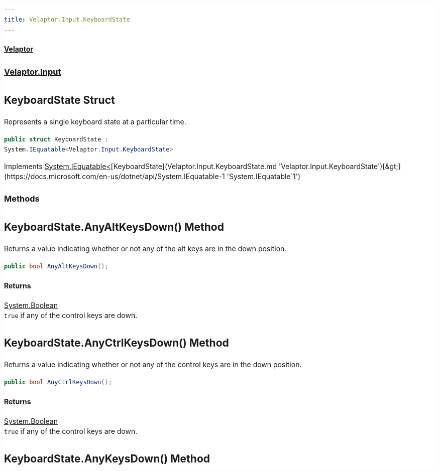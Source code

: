 ```yaml
---
title: Velaptor.Input.KeyboardState
---
```


#### [Velaptor](Namespaces.md 'Velaptor Namespaces')
### [Velaptor.Input](Velaptor.Input.md 'Velaptor.Input')

## KeyboardState Struct

Represents a single keyboard state at a particular time.

```csharp
public struct KeyboardState :
System.IEquatable<Velaptor.Input.KeyboardState>
```

Implements [System.IEquatable&lt;](https://docs.microsoft.com/en-us/dotnet/api/System.IEquatable-1 'System.IEquatable`1')[KeyboardState](Velaptor.Input.KeyboardState.md 'Velaptor.Input.KeyboardState')[&gt;](https://docs.microsoft.com/en-us/dotnet/api/System.IEquatable-1 'System.IEquatable`1')
### Methods

<a name='Velaptor.Input.KeyboardState.AnyAltKeysDown()'></a>

## KeyboardState.AnyAltKeysDown() Method

Returns a value indicating whether or not any of the alt keys are in the down position.

```csharp
public bool AnyAltKeysDown();
```

#### Returns
[System.Boolean](https://docs.microsoft.com/en-us/dotnet/api/System.Boolean 'System.Boolean')  
`true` if any of the control keys are down.

<a name='Velaptor.Input.KeyboardState.AnyCtrlKeysDown()'></a>

## KeyboardState.AnyCtrlKeysDown() Method

Returns a value indicating whether or not any of the control keys are in the down position.

```csharp
public bool AnyCtrlKeysDown();
```

#### Returns
[System.Boolean](https://docs.microsoft.com/en-us/dotnet/api/System.Boolean 'System.Boolean')  
`true` if any of the control keys are down.

<a name='Velaptor.Input.KeyboardState.AnyKeysDown()'></a>

## KeyboardState.AnyKeysDown() Method
